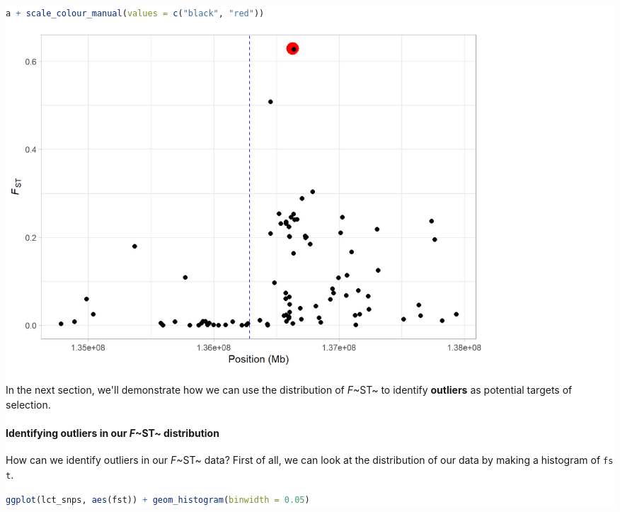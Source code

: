 
```r
a + scale_colour_manual(values = c("black", "red"))
```

<img src="Exercise5_files/figure-html/unnamed-chunk-40-1.png" width="672" />

In the next section, we'll demonstrate how we can use the distribution of *F*~ST~ to identify **outliers** as potential targets of selection.

#### Identifying outliers in our *F*~ST~ distribution

How can we identify outliers in our *F*~ST~ data? First of all, we can look at the distribution of our data by making a histogram of `fst`.


```r
ggplot(lct_snps, aes(fst)) + geom_histogram(binwidth = 0.05)
```
